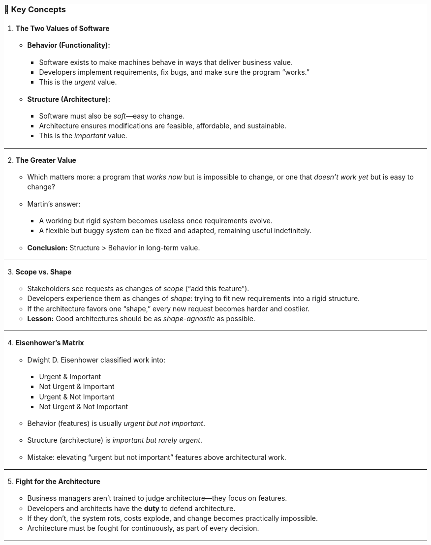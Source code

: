 
### 🔑 Key Concepts

1. **The Two Values of Software**

   * **Behavior (Functionality):**

     * Software exists to make machines behave in ways that deliver business value.
     * Developers implement requirements, fix bugs, and make sure the program “works.”
     * This is the *urgent* value.
   * **Structure (Architecture):**

     * Software must also be *soft*—easy to change.
     * Architecture ensures modifications are feasible, affordable, and sustainable.
     * This is the *important* value.

---

2. **The Greater Value**

   * Which matters more: a program that *works now* but is impossible to change, or one that *doesn’t work yet* but is easy to change?
   * Martin’s answer:

     * A working but rigid system becomes useless once requirements evolve.
     * A flexible but buggy system can be fixed and adapted, remaining useful indefinitely.
   * **Conclusion:** Structure > Behavior in long-term value.

---

3. **Scope vs. Shape**

   * Stakeholders see requests as changes of *scope* (“add this feature”).
   * Developers experience them as changes of *shape*: trying to fit new requirements into a rigid structure.
   * If the architecture favors one “shape,” every new request becomes harder and costlier.
   * **Lesson:** Good architectures should be as *shape-agnostic* as possible.

---

4. **Eisenhower’s Matrix**

   * Dwight D. Eisenhower classified work into:

     * Urgent & Important
     * Not Urgent & Important
     * Urgent & Not Important
     * Not Urgent & Not Important
   * Behavior (features) is usually *urgent but not important*.
   * Structure (architecture) is *important but rarely urgent*.
   * Mistake: elevating “urgent but not important” features above architectural work.

---

5. **Fight for the Architecture**

   * Business managers aren’t trained to judge architecture—they focus on features.
   * Developers and architects have the **duty** to defend architecture.
   * If they don’t, the system rots, costs explode, and change becomes practically impossible.
   * Architecture must be fought for continuously, as part of every decision.

---